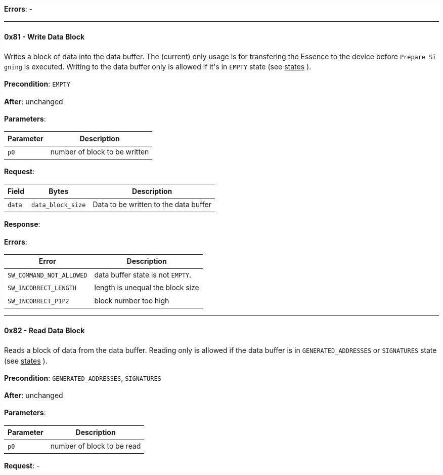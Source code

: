 **Errors**: \-
  
---
#### 0x81 - Write Data Block

Writes a block of data into the data buffer. The (current) only usage is for transfering the Essence to the device before `Prepare Signing` is executed. Writing to the data buffer only is allowed if it's in `EMPTY` state (see [states](#anchor-data-buffer-states) ).

**Precondition**: `EMPTY`

**After**: unchanged

**Parameters**:

| Parameter | Description |
|-------|-------------|
|`p0` | number of block to be written

**Request**: 

| Field | Bytes | Description |
|-------------------|---|---|
| `data` | `data_block_size` | Data to be written to the data buffer |  


**Response**:

**Errors**:

| Error | Description |
|-------|-------------|
|`SW_COMMAND_NOT_ALLOWED`|data buffer state is not `EMPTY`.|
|`SW_INCORRECT_LENGTH`|length is unequal the block size
|`SW_INCORRECT_P1P2`|block number too high


---
#### 0x82 - Read Data Block


Reads a block of data from the data buffer. Reading only is allowed if the data buffer is in `GENERATED_ADDRESSES` or `SIGNATURES` state (see [states](#anchor-data-buffer-states) ).

**Precondition**: `GENERATED_ADDRESSES`, `SIGNATURES`

**After**: unchanged

**Parameters**:

| Parameter | Description |
|-------|-------------|
|`p0` | number of block to be read


**Request**: \-
